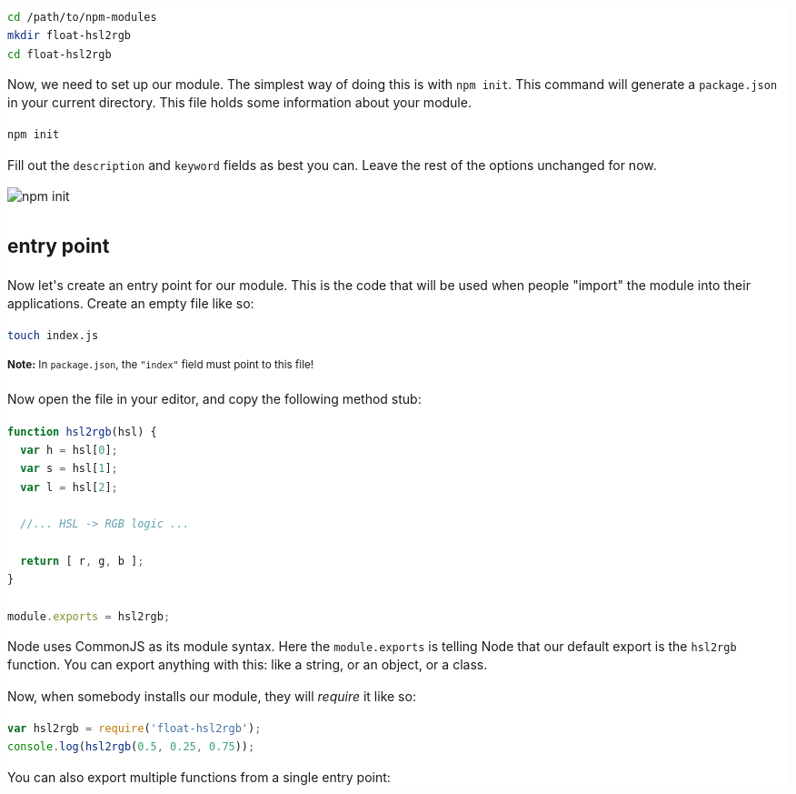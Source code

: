 ```sh
cd /path/to/npm-modules
mkdir float-hsl2rgb
cd float-hsl2rgb
```

Now, we need to set up our module. The simplest way of doing this is with `npm init`. This command will generate a `package.json` in your current directory. This file holds some information about your module.

```sh
npm init
```

Fill out the `description` and `keyword` fields as best you can. Leave the rest of the options unchanged for now. 

![npm init](http://i.imgur.com/68x0eRS.png)

## entry point

Now let's create an entry point for our module. This is the code that will be used when people "import" the module into their applications. Create an empty file like so:

```sh
touch index.js
```
<sup>**Note:** In `package.json`, the `"index"` field must point to this file!</sup>

Now open the file in your editor, and copy the following method stub:

```js
function hsl2rgb(hsl) {
  var h = hsl[0];
  var s = hsl[1];
  var l = hsl[2];

  //... HSL -> RGB logic ...

  return [ r, g, b ];
}

module.exports = hsl2rgb;
```

Node uses CommonJS as its module syntax. Here the `module.exports` is telling Node that our default export is the `hsl2rgb` function. You can export anything with this: like a string, or an object, or a class. 

Now, when somebody installs our module, they will *require* it like so:

```js
var hsl2rgb = require('float-hsl2rgb');
console.log(hsl2rgb(0.5, 0.25, 0.75));
```

You can also export multiple functions from a single entry point:
